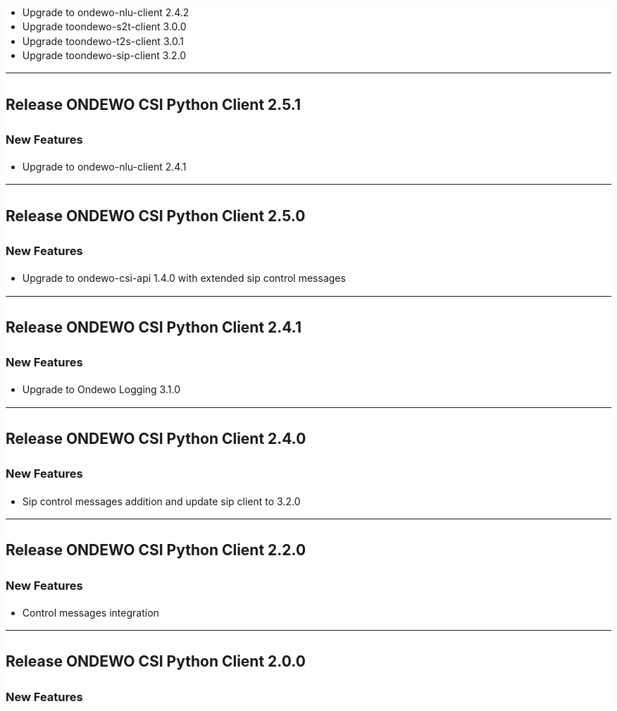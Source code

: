* Upgrade to ondewo-nlu-client 2.4.2
* Upgrade toondewo-s2t-client 3.0.0
* Upgrade toondewo-t2s-client 3.0.1
* Upgrade toondewo-sip-client 3.2.0

*****************

## Release ONDEWO CSI Python Client 2.5.1

### New Features

* Upgrade to ondewo-nlu-client 2.4.1

*****************

## Release ONDEWO CSI Python Client 2.5.0

### New Features

* Upgrade to ondewo-csi-api 1.4.0 with extended sip control messages

*****************

## Release ONDEWO CSI Python Client 2.4.1

### New Features

* Upgrade to Ondewo Logging 3.1.0

*****************

## Release ONDEWO CSI Python Client 2.4.0

### New Features

* Sip control messages addition and update sip client to 3.2.0

*****************

## Release ONDEWO CSI Python Client 2.2.0

### New Features

* Control messages integration

*****************

## Release ONDEWO CSI Python Client 2.0.0

### New Features
